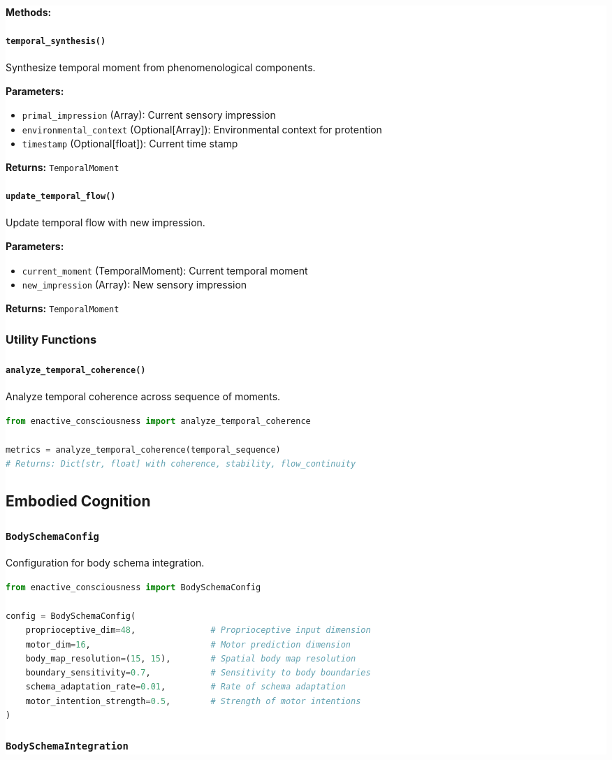 **Methods:**

#### `temporal_synthesis()`

Synthesize temporal moment from phenomenological components.

**Parameters:**
- `primal_impression` (Array): Current sensory impression
- `environmental_context` (Optional[Array]): Environmental context for protention
- `timestamp` (Optional[float]): Current time stamp

**Returns:** `TemporalMoment`

#### `update_temporal_flow()`

Update temporal flow with new impression.

**Parameters:**
- `current_moment` (TemporalMoment): Current temporal moment
- `new_impression` (Array): New sensory impression

**Returns:** `TemporalMoment`

### Utility Functions

#### `analyze_temporal_coherence()`

Analyze temporal coherence across sequence of moments.

```python
from enactive_consciousness import analyze_temporal_coherence

metrics = analyze_temporal_coherence(temporal_sequence)
# Returns: Dict[str, float] with coherence, stability, flow_continuity
```

## Embodied Cognition

### `BodySchemaConfig`

Configuration for body schema integration.

```python
from enactive_consciousness import BodySchemaConfig

config = BodySchemaConfig(
    proprioceptive_dim=48,               # Proprioceptive input dimension
    motor_dim=16,                        # Motor prediction dimension
    body_map_resolution=(15, 15),        # Spatial body map resolution
    boundary_sensitivity=0.7,            # Sensitivity to body boundaries
    schema_adaptation_rate=0.01,         # Rate of schema adaptation
    motor_intention_strength=0.5,        # Strength of motor intentions
)
```

### `BodySchemaIntegration`
